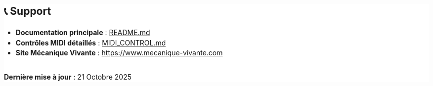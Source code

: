 
## 📞 Support

- **Documentation principale** : [README.md](../README.md)
- **Contrôles MIDI détaillés** : [MIDI_CONTROL.md](MIDI_CONTROL.md)
- **Site Mécanique Vivante** : https://www.mecanique-vivante.com

---

**Dernière mise à jour** : 21 Octobre 2025


